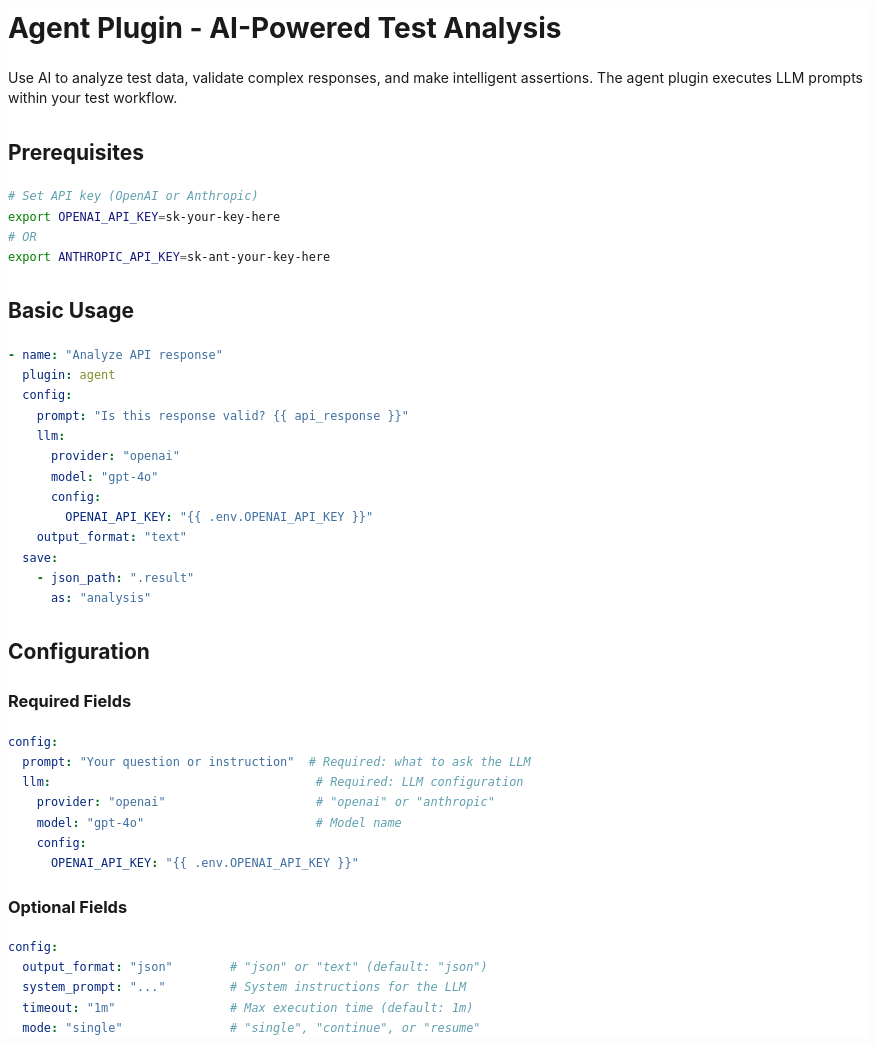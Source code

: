 # Agent Plugin - AI-Powered Test Analysis

Use AI to analyze test data, validate complex responses, and make intelligent assertions. The agent plugin executes LLM prompts within your test workflow.

## Prerequisites

```bash
# Set API key (OpenAI or Anthropic)
export OPENAI_API_KEY=sk-your-key-here
# OR
export ANTHROPIC_API_KEY=sk-ant-your-key-here
```

## Basic Usage

```yaml
- name: "Analyze API response"
  plugin: agent
  config:
    prompt: "Is this response valid? {{ api_response }}"
    llm:
      provider: "openai"
      model: "gpt-4o"
      config:
        OPENAI_API_KEY: "{{ .env.OPENAI_API_KEY }}"
    output_format: "text"
  save:
    - json_path: ".result"
      as: "analysis"
```

## Configuration

### Required Fields

```yaml
config:
  prompt: "Your question or instruction"  # Required: what to ask the LLM
  llm:                                     # Required: LLM configuration
    provider: "openai"                     # "openai" or "anthropic"
    model: "gpt-4o"                        # Model name
    config:
      OPENAI_API_KEY: "{{ .env.OPENAI_API_KEY }}"
```

### Optional Fields

```yaml
config:
  output_format: "json"        # "json" or "text" (default: "json")
  system_prompt: "..."         # System instructions for the LLM
  timeout: "1m"                # Max execution time (default: 1m)
  mode: "single"               # "single", "continue", or "resume"
```
